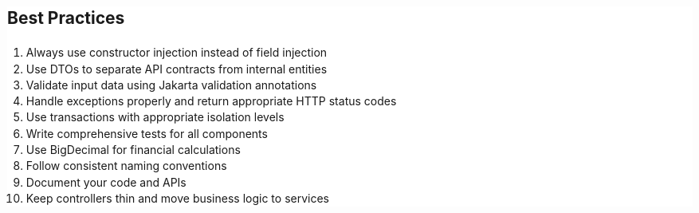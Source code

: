## Best Practices
1. Always use constructor injection instead of field injection
2. Use DTOs to separate API contracts from internal entities
3. Validate input data using Jakarta validation annotations
4. Handle exceptions properly and return appropriate HTTP status codes
5. Use transactions with appropriate isolation levels
6. Write comprehensive tests for all components
7. Use BigDecimal for financial calculations
8. Follow consistent naming conventions
9. Document your code and APIs
10. Keep controllers thin and move business logic to services
